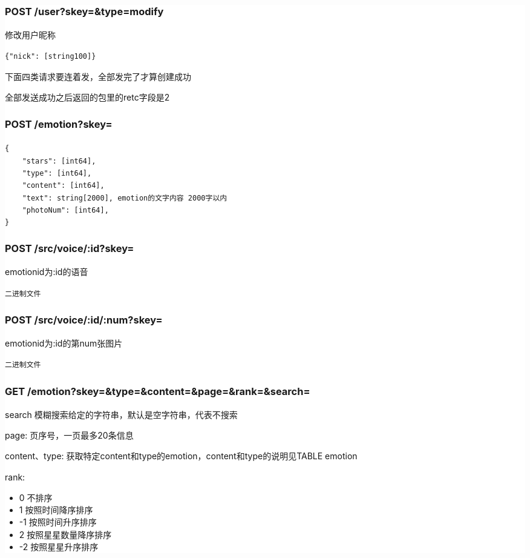 ### POST /user?skey=&type=modify 
修改用户昵称
```
{"nick": [string100]}
```
```
```

下面四类请求要连着发，全部发完了才算创建成功

全部发送成功之后返回的包里的retc字段是2

### POST /emotion?skey=
```
{
	"stars": [int64],
	"type": [int64],
	"content": [int64],
	"text": string[2000], emotion的文字内容 2000字以内
	"photoNum": [int64],
}
```
```
```

### POST /src/voice/:id?skey=
emotionid为:id的语音
```
二进制文件
```
```
```

### POST /src/voice/:id/:num?skey=
emotionid为:id的第num张图片
```
二进制文件
```
```
```

### GET /emotion?skey=&type=&content=&page=&rank=&search=

search
	模糊搜索给定的字符串，默认是空字符串，代表不搜索

page:
	页序号，一页最多20条信息

content、type:
	获取特定content和type的emotion，content和type的说明见TABLE emotion

rank:
- 0 不排序
- 1 按照时间降序排序
- -1 按照时间升序排序
- 2 按照星星数量降序排序
- -2 按照星星升序排序
